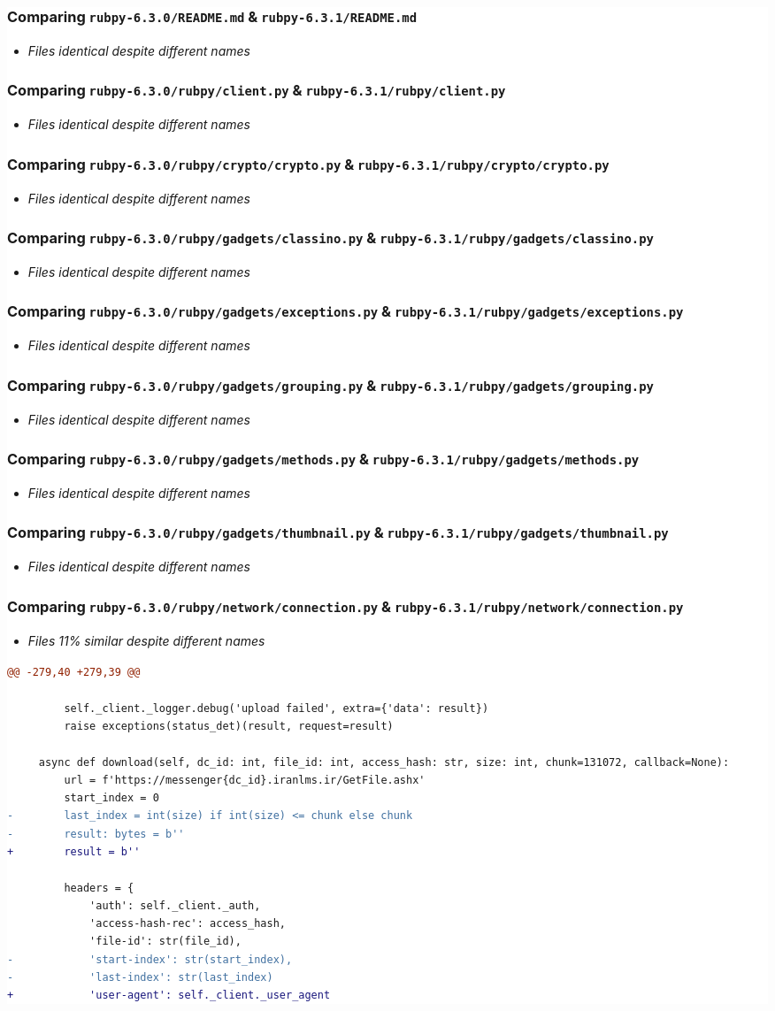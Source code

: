 ### Comparing `rubpy-6.3.0/README.md` & `rubpy-6.3.1/README.md`

 * *Files identical despite different names*

### Comparing `rubpy-6.3.0/rubpy/client.py` & `rubpy-6.3.1/rubpy/client.py`

 * *Files identical despite different names*

### Comparing `rubpy-6.3.0/rubpy/crypto/crypto.py` & `rubpy-6.3.1/rubpy/crypto/crypto.py`

 * *Files identical despite different names*

### Comparing `rubpy-6.3.0/rubpy/gadgets/classino.py` & `rubpy-6.3.1/rubpy/gadgets/classino.py`

 * *Files identical despite different names*

### Comparing `rubpy-6.3.0/rubpy/gadgets/exceptions.py` & `rubpy-6.3.1/rubpy/gadgets/exceptions.py`

 * *Files identical despite different names*

### Comparing `rubpy-6.3.0/rubpy/gadgets/grouping.py` & `rubpy-6.3.1/rubpy/gadgets/grouping.py`

 * *Files identical despite different names*

### Comparing `rubpy-6.3.0/rubpy/gadgets/methods.py` & `rubpy-6.3.1/rubpy/gadgets/methods.py`

 * *Files identical despite different names*

### Comparing `rubpy-6.3.0/rubpy/gadgets/thumbnail.py` & `rubpy-6.3.1/rubpy/gadgets/thumbnail.py`

 * *Files identical despite different names*

### Comparing `rubpy-6.3.0/rubpy/network/connection.py` & `rubpy-6.3.1/rubpy/network/connection.py`

 * *Files 11% similar despite different names*

```diff
@@ -279,40 +279,39 @@
 
         self._client._logger.debug('upload failed', extra={'data': result})
         raise exceptions(status_det)(result, request=result)
 
     async def download(self, dc_id: int, file_id: int, access_hash: str, size: int, chunk=131072, callback=None):
         url = f'https://messenger{dc_id}.iranlms.ir/GetFile.ashx'
         start_index = 0
-        last_index = int(size) if int(size) <= chunk else chunk
-        result: bytes = b''
+        result = b''
 
         headers = {
             'auth': self._client._auth,
             'access-hash-rec': access_hash,
             'file-id': str(file_id),
-            'start-index': str(start_index),
-            'last-index': str(last_index)
+            'user-agent': self._client._user_agent
```